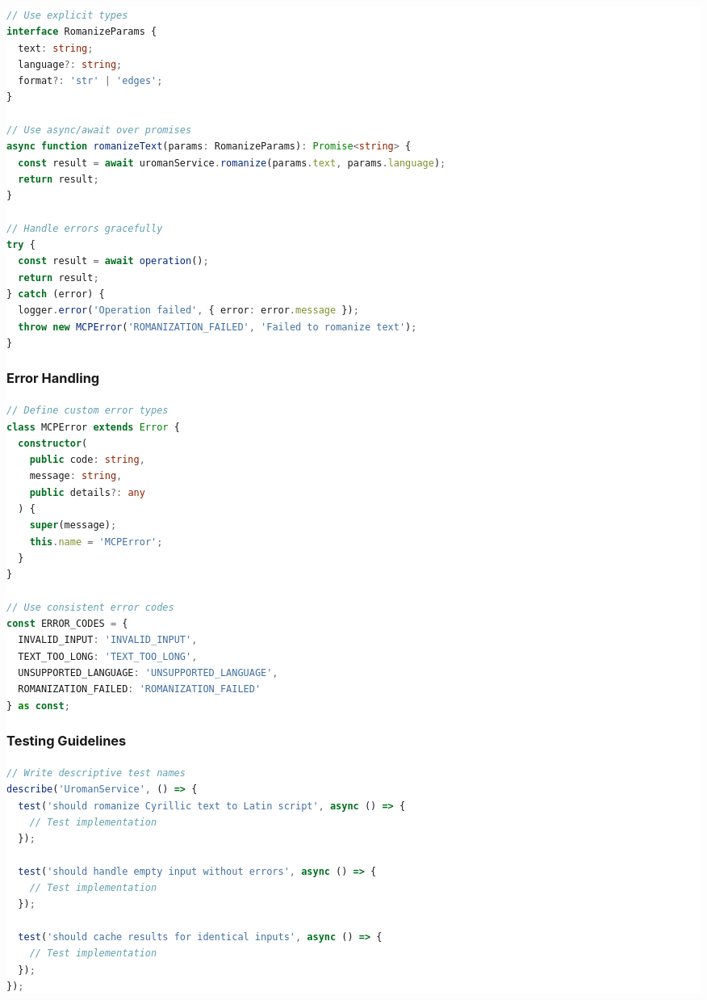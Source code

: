 ```typescript
// Use explicit types
interface RomanizeParams {
  text: string;
  language?: string;
  format?: 'str' | 'edges';
}

// Use async/await over promises
async function romanizeText(params: RomanizeParams): Promise<string> {
  const result = await uromanService.romanize(params.text, params.language);
  return result;
}

// Handle errors gracefully
try {
  const result = await operation();
  return result;
} catch (error) {
  logger.error('Operation failed', { error: error.message });
  throw new MCPError('ROMANIZATION_FAILED', 'Failed to romanize text');
}
```

### Error Handling

```typescript
// Define custom error types
class MCPError extends Error {
  constructor(
    public code: string,
    message: string,
    public details?: any
  ) {
    super(message);
    this.name = 'MCPError';
  }
}

// Use consistent error codes
const ERROR_CODES = {
  INVALID_INPUT: 'INVALID_INPUT',
  TEXT_TOO_LONG: 'TEXT_TOO_LONG',
  UNSUPPORTED_LANGUAGE: 'UNSUPPORTED_LANGUAGE',
  ROMANIZATION_FAILED: 'ROMANIZATION_FAILED'
} as const;
```

### Testing Guidelines

```typescript
// Write descriptive test names
describe('UromanService', () => {
  test('should romanize Cyrillic text to Latin script', async () => {
    // Test implementation
  });

  test('should handle empty input without errors', async () => {
    // Test implementation
  });

  test('should cache results for identical inputs', async () => {
    // Test implementation
  });
});
```